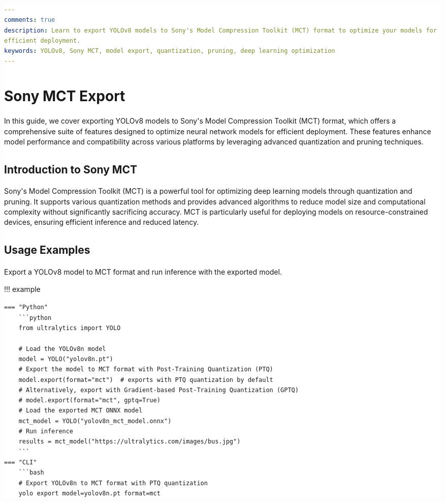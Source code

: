 ```yaml
---
comments: true
description: Learn to export YOLOv8 models to Sony's Model Compression Toolkit (MCT) format to optimize your models for efficient deployment.
keywords: YOLOv8, Sony MCT, model export, quantization, pruning, deep learning optimization
---
```


# Sony MCT Export

In this guide, we cover exporting YOLOv8 models to Sony's Model Compression Toolkit (MCT) format, which offers a comprehensive suite of features designed to optimize neural network models for efficient deployment. These features enhance model performance and compatibility across various platforms by leveraging advanced quantization and pruning techniques.

## Introduction to Sony MCT

Sony's Model Compression Toolkit (MCT) is a powerful tool for optimizing deep learning models through quantization and pruning. It supports various quantization methods and provides advanced algorithms to reduce model size and computational complexity without significantly sacrificing accuracy. MCT is particularly useful for deploying models on resource-constrained devices, ensuring efficient inference and reduced latency.

## Usage Examples

Export a YOLOv8 model to MCT format and run inference with the exported model.

!!! example

    === "Python"
        ```python
        from ultralytics import YOLO

        # Load the YOLOv8n model
        model = YOLO("yolov8n.pt")
        # Export the model to MCT format with Post-Training Quantization (PTQ)
        model.export(format="mct")  # exports with PTQ quantization by default
        # Alternatively, export with Gradient-based Post-Training Quantization (GPTQ)
        # model.export(format="mct", gptq=True)
        # Load the exported MCT ONNX model
        mct_model = YOLO("yolov8n_mct_model.onnx")
        # Run inference
        results = mct_model("https://ultralytics.com/images/bus.jpg")
        ```
    === "CLI"
        ```bash
        # Export YOLOv8n to MCT format with PTQ quantization
        yolo export model=yolov8n.pt format=mct